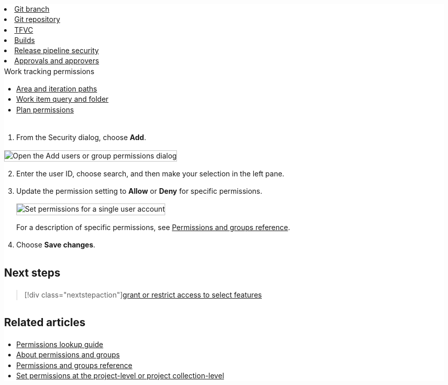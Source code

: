 <li><a href="../../repos/git/branch-permissions.md" data-raw-source="[Git branch](../../repos/git/branch-permissions.md)">Git branch</a></li>
<li><a href="set-git-tfvc-repository-permissions.md" data-raw-source="[Git repository](set-git-tfvc-repository-permissions.md)">Git repository</a></li>
<li><a href="set-git-tfvc-repository-permissions.md" data-raw-source="[TFVC](set-git-tfvc-repository-permissions.md)">TFVC</a></li>
<li><a href="../../pipelines/policies/set-permissions.md" data-raw-source="[Builds](../../pipelines/policies/set-permissions.md)">Builds</a></li>
<li><a href="../../pipelines/policies/set-permissions.md" data-raw-source="[Release pipeline security](../../pipelines/policies/set-permissions.md)">Release pipeline security</a></li>
<li><a href="../../pipelines/release/approvals/index.md" data-raw-source="[Approvals and approvers](../../pipelines/release/approvals/index.md)">Approvals and approvers</a></li> 
</ul>
</td>
</tr>
<tr>
<td>Work tracking permissions</td>
<td>
<ul>
<li><a href="../../organizations/security/set-permissions-access-work-tracking.md" data-raw-source="[Area and iteration paths](../../organizations/security/set-permissions-access-work-tracking.md)">Area and iteration paths</a></li>
<li><a href="../../boards/queries/set-query-permissions.md" data-raw-source="[Work item query and folder](../../boards/queries/set-query-permissions.md)">Work item query and folder</a></li>
<li><a href="set-permissions-access-work-tracking.md" data-raw-source="[Plan permissions](set-permissions-access-work-tracking.md)">Plan permissions</a></li><br/></ul>
</td>
</tr>
</tbody>
</table>

1. From the Security dialog, choose **Add**.

<img src="media/change-individual-permissions/security-dialog-add-user-account-button.png" alt="Open the Add users or group permissions dialog" style="border: 1px solid #C3C3C3;" />

2. Enter the user ID, choose search, and then make your selection in the left pane.

3. Update the permission setting to **Allow** or **Deny** for specific permissions.

   <img src="media/change-individual-permissions/set-permissions-individual-object-level.png" alt="Set permissions for a single user account" style="border: 1px solid #C3C3C3;" />

   For a description of specific permissions, see [Permissions and groups reference](permissions.md).

4. Choose **Save changes**.

## Next steps

> [!div class="nextstepaction"][grant or restrict access to select features](restrict-access.md)

## Related articles

- [Permissions lookup guide](permissions-lookup-guide.md)
- [About permissions and groups](about-permissions.md)
- [Permissions and groups reference](permissions.md)
- [Set permissions at the project-level or project collection-level](set-project-collection-level-permissions.md)
